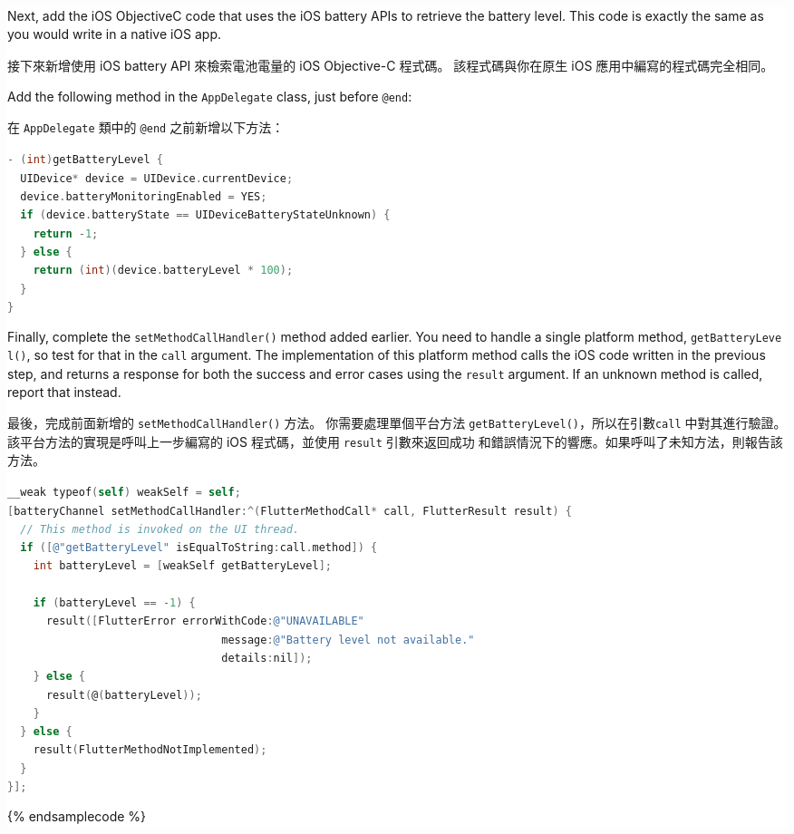 Next, add the iOS ObjectiveC code that uses the iOS battery APIs to
retrieve the battery level. This code is exactly the same as you
would write in a native iOS app.

接下來新增使用 iOS battery API 來檢索電池電量的 iOS Objective-C 程式碼。
該程式碼與你在原生 iOS 應用中編寫的程式碼完全相同。

Add the following method in the `AppDelegate` class, just before `@end`:

在 `AppDelegate` 類中的 `@end` 之前新增以下方法：

<?code-excerpt title="AppDelegate.m"?>
```objectivec
- (int)getBatteryLevel {
  UIDevice* device = UIDevice.currentDevice;
  device.batteryMonitoringEnabled = YES;
  if (device.batteryState == UIDeviceBatteryStateUnknown) {
    return -1;
  } else {
    return (int)(device.batteryLevel * 100);
  }
}
```

Finally, complete the `setMethodCallHandler()` method added earlier.
You need to handle a single platform method, `getBatteryLevel()`,
so test for that in the `call` argument. The implementation of
this platform method calls the iOS code written in the previous step,
and returns a response for both the success and error cases using
the `result` argument. If an unknown method is called, report that instead.

最後，完成前面新增的 `setMethodCallHandler()` 方法。
你需要處理單個平台方法 `getBatteryLevel()`，所以在引數`call` 中對其進行驗證。
該平台方法的實現是呼叫上一步編寫的 iOS 程式碼，並使用 `result` 引數來返回成功
和錯誤情況下的響應。如果呼叫了未知方法，則報告該方法。

<?code-excerpt title="AppDelegate.m"?>
```objectivec
__weak typeof(self) weakSelf = self;
[batteryChannel setMethodCallHandler:^(FlutterMethodCall* call, FlutterResult result) {
  // This method is invoked on the UI thread.
  if ([@"getBatteryLevel" isEqualToString:call.method]) {
    int batteryLevel = [weakSelf getBatteryLevel];

    if (batteryLevel == -1) {
      result([FlutterError errorWithCode:@"UNAVAILABLE"
                                 message:@"Battery level not available."
                                 details:nil]);
    } else {
      result(@(batteryLevel));
    }
  } else {
    result(FlutterMethodNotImplemented);
  }
}];
```
{% endsamplecode %}


[using packages]: {{site.url}}/packages-and-plugins/using-packages
[`defaultTargetPlatform`]: {{site.api}}/flutter/foundation/defaultTargetPlatform.html
[pigeon]: {{site.pub-pkg}}/pigeon
[`BasicMessageChannel`]: {{site.api}}/flutter/services/BasicMessageChannel-class.html
[`BinaryCodec`]: {{site.api}}/flutter/services/BinaryCodec-class.html
[block]: {{site.apple-dev}}/library/archive/documentation/Cocoa/Conceptual/ProgrammingWithObjectiveC/WorkingwithBlocks/WorkingwithBlocks.html
[`cloud_firestore`]: {{site.github}}/FirebaseExtended/flutterfire/blob/master/packages/cloud_firestore/cloud_firestore_platform_interface/lib/src/method_channel/utils/firestore_message_codec.dart
[`dart:html` library]: {{site.dart.api}}/dart-html/dart-html-library.html
[developing packages]: {{site.url}}/packages-and-plugins/developing-packages
[plugins]: {{site.url}}/packages-and-plugins/developing-packages#plugin
[dispatch queue]: {{site.apple-dev}}/documentation/dispatch/dispatchqueue
[`/examples/platform_channel/`]: {{site.repo.flutter}}/tree/main/examples/platform_channel
[`/examples/platform_channel_swift/`]: {{site.repo.flutter}}/tree/main/examples/platform_channel_swift
[JS interoperability]: {{site.dart-site}}/web/js-interop
[`JSONMessageCodec`]: {{site.api}}/flutter/services/JSONMessageCodec-class.html
[`MethodChannel`]: {{site.api}}/flutter/services/MethodChannel-class.html
[`MethodChannelAndroid`]: {{site.api}}/javadoc/io/flutter/plugin/common/MethodChannel.html
[`MethodChanneliOS`]: {{site.api}}/objcdoc/Classes/FlutterMethodChannel.html
[Platform adaptations]: {{site.url}}/platform-integration/platform-adaptations
[publishing packages]: {{site.url}}/packages-and-plugins/developing-packages#publish
[`quick_actions`]: {{site.pub}}/packages/quick_actions
[section on threading]: #channels-and-platform-threading
[`StandardMessageCodec`]: {{site.api}}/flutter/services/StandardMessageCodec-class.html
[`StringCodec`]: {{site.api}}/flutter/services/StringCodec-class.html
[the main thread]: {{site.apple-dev}}/documentation/uikit?language=objc
[the UI thread]: {{site.android-dev}}/guide/components/processes-and-threads#Threads
[sending structured typesafe messages]: #pigeon